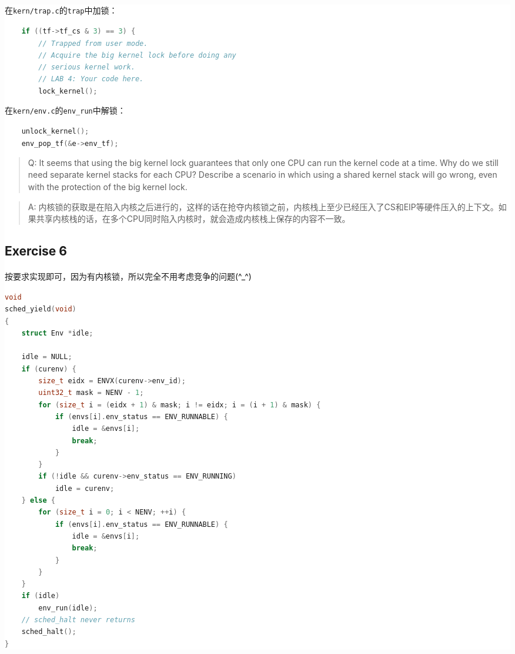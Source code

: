 在`kern/trap.c`的`trap`中加锁：

```C
	if ((tf->tf_cs & 3) == 3) {
		// Trapped from user mode.
		// Acquire the big kernel lock before doing any
		// serious kernel work.
		// LAB 4: Your code here.
        lock_kernel();
```

在`kern/env.c`的`env_run`中解锁：

```C
    unlock_kernel();
    env_pop_tf(&e->env_tf);
```

> Q: It seems that using the big kernel lock guarantees that only one CPU can run the kernel code at a time. Why do we still need separate kernel stacks for each CPU? Describe a scenario in which using a shared kernel stack will go wrong, even with the protection of the big kernel lock.

> A: 内核锁的获取是在陷入内核之后进行的，这样的话在抢夺内核锁之前，内核栈上至少已经压入了CS和EIP等硬件压入的上下文。如果共享内核栈的话，在多个CPU同时陷入内核时，就会造成内核栈上保存的内容不一致。



## Exercise 6

按要求实现即可，因为有内核锁，所以完全不用考虑竞争的问题(^_^)

```C
void
sched_yield(void)
{
	struct Env *idle;
    
    idle = NULL;
    if (curenv) {
        size_t eidx = ENVX(curenv->env_id);
        uint32_t mask = NENV - 1;
        for (size_t i = (eidx + 1) & mask; i != eidx; i = (i + 1) & mask) {
            if (envs[i].env_status == ENV_RUNNABLE) {
                idle = &envs[i];
                break;
            }
        }
        if (!idle && curenv->env_status == ENV_RUNNING)
            idle = curenv;
    } else {
        for (size_t i = 0; i < NENV; ++i) {
            if (envs[i].env_status == ENV_RUNNABLE) {
                idle = &envs[i];
                break;
            }
        }
    }
    if (idle)
        env_run(idle);
	// sched_halt never returns
    sched_halt();
}
```
